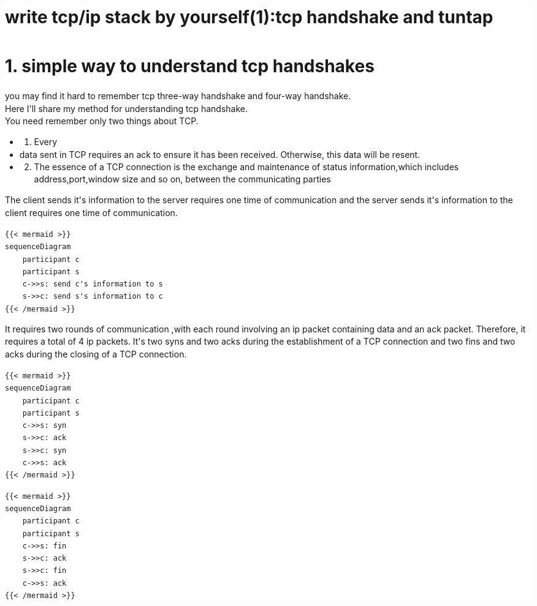 # write tcp/ip stack by yourself(1):tcp handshake and tuntap


# 1. simple way to understand tcp handshakes

you may find it hard to remember tcp three-way handshake and four-way handshake.\
Here I'll share my method for understanding tcp handshake.\
You need remember only two things about TCP.

- 1. Every 
- data sent in TCP requires an ack to ensure it has been received. Otherwise, this data will be resent.
- 2. The essence of a TCP connection is the exchange and maintenance of status information,which includes address,port,window size and so on, between the communicating parties

The client sends it's information to the server requires one time of communication
and the server sends it's information to the client requires one time of communication.

```mermaid
{{< mermaid >}}
sequenceDiagram
    participant c 
    participant s
    c->>s: send c's information to s
    s->>c: send s's information to c
{{< /mermaid >}}
```

It requires two rounds of communication ,with each round involving an ip packet containing data and an ack packet. Therefore, it requires a total of 4 ip packets. It's two syns and two acks during the establishment of a TCP connection and two fins and two acks during the closing of a TCP connection. 

```mermaid
{{< mermaid >}}
sequenceDiagram
    participant c 
    participant s
    c->>s: syn
    s->>c: ack
    s->>c: syn
    c->>s: ack
{{< /mermaid >}}
```

```mermaid
{{< mermaid >}}
sequenceDiagram
    participant c 
    participant s
    c->>s: fin
    s->>c: ack
    s->>c: fin
    c->>s: ack
{{< /mermaid >}}
```
